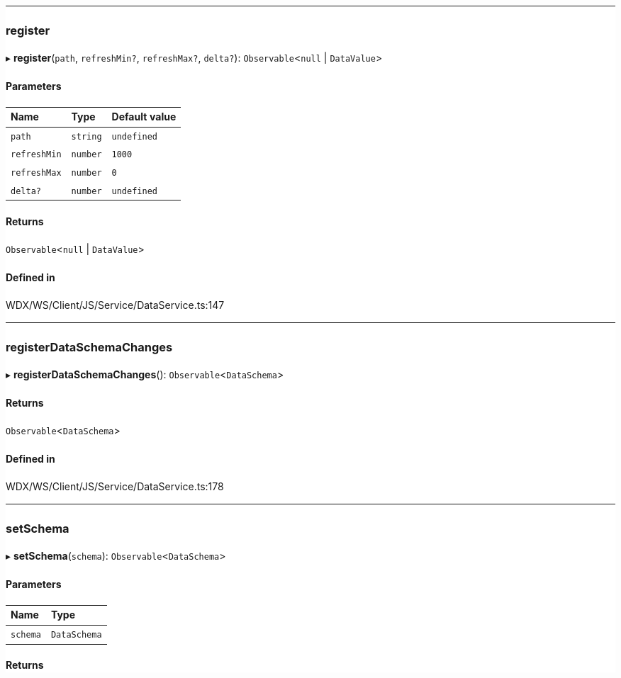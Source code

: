 ___

### register

▸ **register**(`path`, `refreshMin?`, `refreshMax?`, `delta?`): `Observable`\<``null`` \| `DataValue`\>

#### Parameters

| Name | Type | Default value |
| :------ | :------ | :------ |
| `path` | `string` | `undefined` |
| `refreshMin` | `number` | `1000` |
| `refreshMax` | `number` | `0` |
| `delta?` | `number` | `undefined` |

#### Returns

`Observable`\<``null`` \| `DataValue`\>

#### Defined in

WDX/WS/Client/JS/Service/DataService.ts:147

___

### registerDataSchemaChanges

▸ **registerDataSchemaChanges**(): `Observable`\<`DataSchema`\>

#### Returns

`Observable`\<`DataSchema`\>

#### Defined in

WDX/WS/Client/JS/Service/DataService.ts:178

___

### setSchema

▸ **setSchema**(`schema`): `Observable`\<`DataSchema`\>

#### Parameters

| Name | Type |
| :------ | :------ |
| `schema` | `DataSchema` |

#### Returns
